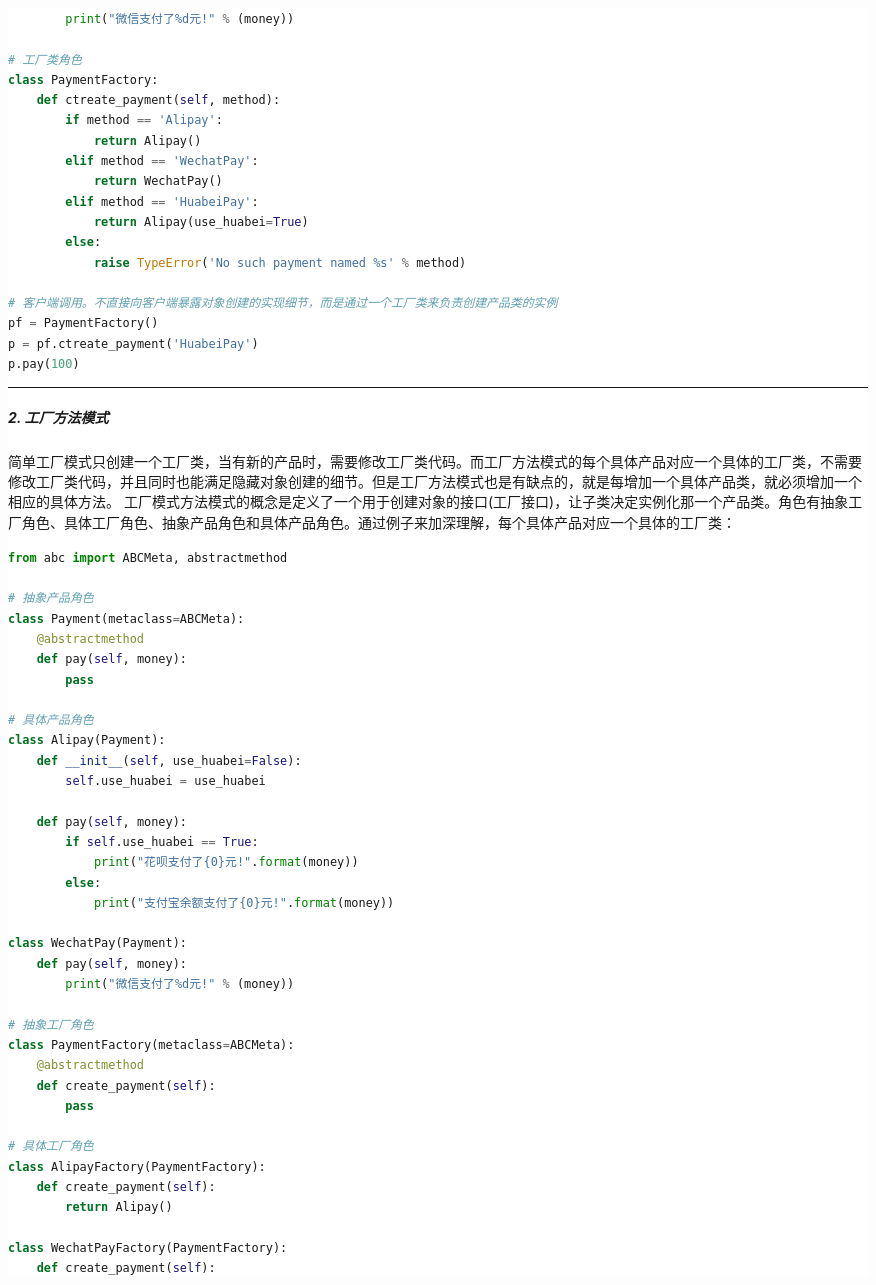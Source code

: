 ```python
        print("微信支付了%d元!" % (money))

# 工厂类角色
class PaymentFactory:
    def ctreate_payment(self, method):
        if method == 'Alipay':
            return Alipay()
        elif method == 'WechatPay':
            return WechatPay()
        elif method == 'HuabeiPay':
            return Alipay(use_huabei=True)
        else:
            raise TypeError('No such payment named %s' % method)

# 客户端调用。不直接向客户端暴露对象创建的实现细节，而是通过一个工厂类来负责创建产品类的实例
pf = PaymentFactory()
p = pf.ctreate_payment('HuabeiPay')
p.pay(100)
```
<hr>

##### 2. 工厂方法模式
简单工厂模式只创建一个工厂类，当有新的产品时，需要修改工厂类代码。而<font>工厂方法模式的每个具体产品对应一个具体的工厂类，不需要修改工厂类代码，并且同时也能满足隐藏对象创建的细节</font>。但是工厂方法模式也是有缺点的，就是<font>每增加一个具体产品类，就必须增加一个相应的具体方法</font>。
工厂模式方法模式的概念是定义了一个用于创建对象的接口(工厂接口)，让子类决定实例化那一个产品类。角色有抽象工厂角色、具体工厂角色、抽象产品角色和具体产品角色。通过例子来加深理解，每个具体产品对应一个具体的工厂类：
```python
from abc import ABCMeta, abstractmethod

# 抽象产品角色
class Payment(metaclass=ABCMeta):
    @abstractmethod
    def pay(self, money):
        pass

# 具体产品角色
class Alipay(Payment):
    def __init__(self, use_huabei=False):
        self.use_huabei = use_huabei

    def pay(self, money):
        if self.use_huabei == True:
            print("花呗支付了{0}元!".format(money))
        else:
            print("支付宝余额支付了{0}元!".format(money))

class WechatPay(Payment):
    def pay(self, money):
        print("微信支付了%d元!" % (money))

# 抽象工厂角色
class PaymentFactory(metaclass=ABCMeta):
    @abstractmethod
    def create_payment(self):
        pass

# 具体工厂角色
class AlipayFactory(PaymentFactory):
    def create_payment(self):
        return Alipay()

class WechatPayFactory(PaymentFactory):
    def create_payment(self):
```